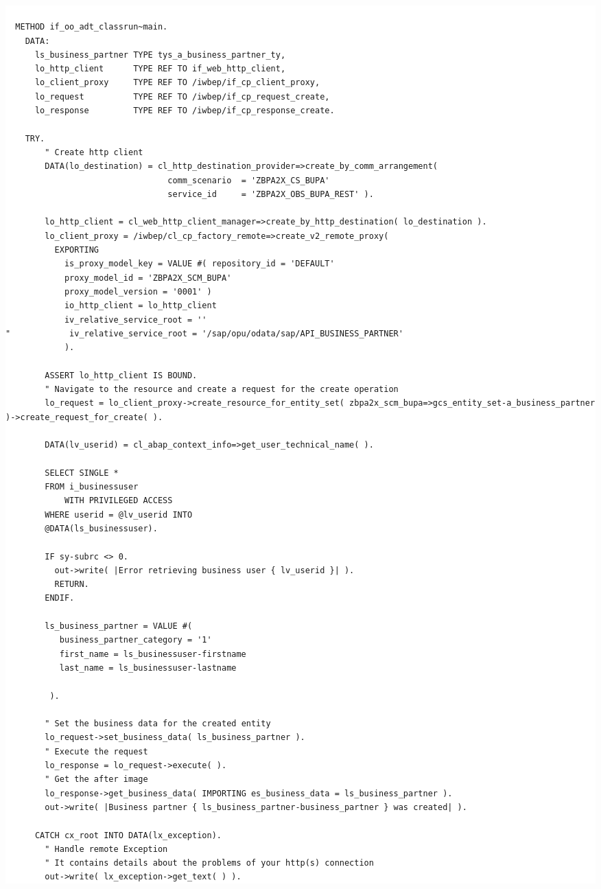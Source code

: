 ```ABAP

  METHOD if_oo_adt_classrun~main.
    DATA:
      ls_business_partner TYPE tys_a_business_partner_ty,
      lo_http_client      TYPE REF TO if_web_http_client,
      lo_client_proxy     TYPE REF TO /iwbep/if_cp_client_proxy,
      lo_request          TYPE REF TO /iwbep/if_cp_request_create,
      lo_response         TYPE REF TO /iwbep/if_cp_response_create.

    TRY.
        " Create http client
        DATA(lo_destination) = cl_http_destination_provider=>create_by_comm_arrangement(
                                 comm_scenario  = 'ZBPA2X_CS_BUPA'
                                 service_id     = 'ZBPA2X_OBS_BUPA_REST' ).

        lo_http_client = cl_web_http_client_manager=>create_by_http_destination( lo_destination ).
        lo_client_proxy = /iwbep/cl_cp_factory_remote=>create_v2_remote_proxy(
          EXPORTING
            is_proxy_model_key = VALUE #( repository_id = 'DEFAULT'
            proxy_model_id = 'ZBPA2X_SCM_BUPA'
            proxy_model_version = '0001' )
            io_http_client = lo_http_client
            iv_relative_service_root = ''
"            iv_relative_service_root = '/sap/opu/odata/sap/API_BUSINESS_PARTNER'
            ).

        ASSERT lo_http_client IS BOUND.
        " Navigate to the resource and create a request for the create operation
        lo_request = lo_client_proxy->create_resource_for_entity_set( zbpa2x_scm_bupa=>gcs_entity_set-a_business_partner )->create_request_for_create( ).

        DATA(lv_userid) = cl_abap_context_info=>get_user_technical_name( ).

        SELECT SINGLE *
        FROM i_businessuser
            WITH PRIVILEGED ACCESS
        WHERE userid = @lv_userid INTO
        @DATA(ls_businessuser).

        IF sy-subrc <> 0.
          out->write( |Error retrieving business user { lv_userid }| ).
          RETURN.
        ENDIF.

        ls_business_partner = VALUE #(
           business_partner_category = '1'
           first_name = ls_businessuser-firstname
           last_name = ls_businessuser-lastname

         ).

        " Set the business data for the created entity
        lo_request->set_business_data( ls_business_partner ).
        " Execute the request
        lo_response = lo_request->execute( ).
        " Get the after image
        lo_response->get_business_data( IMPORTING es_business_data = ls_business_partner ).
        out->write( |Business partner { ls_business_partner-business_partner } was created| ).

      CATCH cx_root INTO DATA(lx_exception).
        " Handle remote Exception
        " It contains details about the problems of your http(s) connection
        out->write( lx_exception->get_text( ) ).
```